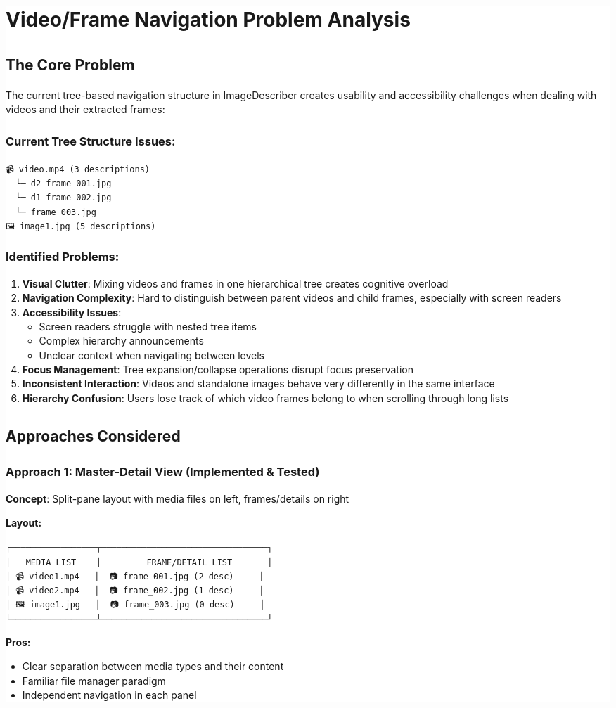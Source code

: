 # Video/Frame Navigation Problem Analysis

## The Core Problem

The current tree-based navigation structure in ImageDescriber creates usability and accessibility challenges when dealing with videos and their extracted frames:

### **Current Tree Structure Issues:**
```
📹 video.mp4 (3 descriptions)
  └─ d2 frame_001.jpg  
  └─ d1 frame_002.jpg
  └─ frame_003.jpg
🖼️ image1.jpg (5 descriptions)
```

### **Identified Problems:**

1. **Visual Clutter**: Mixing videos and frames in one hierarchical tree creates cognitive overload
2. **Navigation Complexity**: Hard to distinguish between parent videos and child frames, especially with screen readers
3. **Accessibility Issues**: 
   - Screen readers struggle with nested tree items
   - Complex hierarchy announcements
   - Unclear context when navigating between levels
4. **Focus Management**: Tree expansion/collapse operations disrupt focus preservation
5. **Inconsistent Interaction**: Videos and standalone images behave very differently in the same interface
6. **Hierarchy Confusion**: Users lose track of which video frames belong to when scrolling through long lists

## Approaches Considered

### **Approach 1: Master-Detail View (Implemented & Tested)**
**Concept**: Split-pane layout with media files on left, frames/details on right

**Layout:**
```
┌─────────────────┬─────────────────────────────────┐
│   MEDIA LIST    │         FRAME/DETAIL LIST       │
│ 📹 video1.mp4   │  📷 frame_001.jpg (2 desc)     │
│ 📹 video2.mp4   │  📷 frame_002.jpg (1 desc)     │
│ 🖼️ image1.jpg   │  📷 frame_003.jpg (0 desc)     │
└─────────────────┴─────────────────────────────────┘
```

**Pros:**
- Clear separation between media types and their content
- Familiar file manager paradigm
- Independent navigation in each panel
